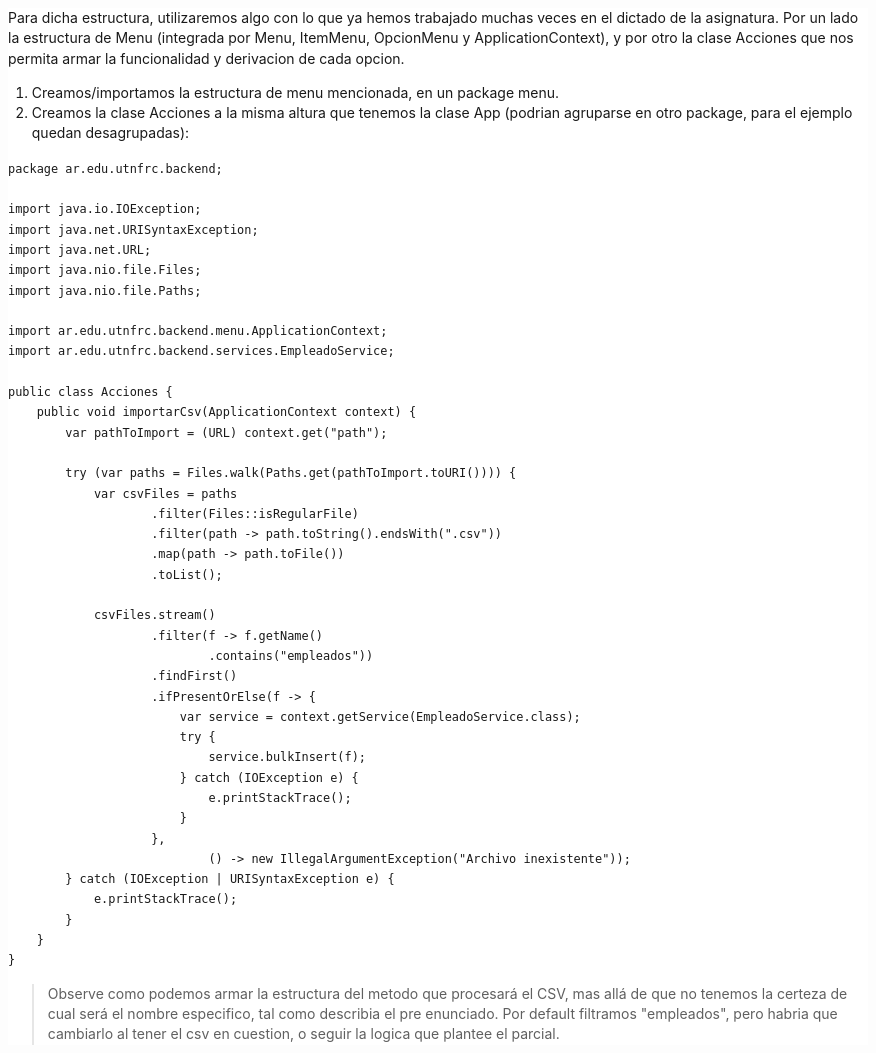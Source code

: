 Para dicha estructura, utilizaremos algo con lo que ya hemos trabajado muchas veces en el dictado de la asignatura. Por un lado la estructura de Menu (integrada por Menu, ItemMenu, OpcionMenu y ApplicationContext), y por otro la clase Acciones que nos permita armar la funcionalidad y derivacion de cada opcion.

1. Creamos/importamos la estructura de menu mencionada, en un package menu.
2. Creamos la clase Acciones a la misma altura que tenemos la clase App (podrian agruparse en otro package, para el ejemplo quedan desagrupadas):

```
package ar.edu.utnfrc.backend;

import java.io.IOException;
import java.net.URISyntaxException;
import java.net.URL;
import java.nio.file.Files;
import java.nio.file.Paths;

import ar.edu.utnfrc.backend.menu.ApplicationContext;
import ar.edu.utnfrc.backend.services.EmpleadoService;

public class Acciones {
    public void importarCsv(ApplicationContext context) {
        var pathToImport = (URL) context.get("path");

        try (var paths = Files.walk(Paths.get(pathToImport.toURI()))) {
            var csvFiles = paths
                    .filter(Files::isRegularFile)
                    .filter(path -> path.toString().endsWith(".csv"))
                    .map(path -> path.toFile())
                    .toList();

            csvFiles.stream()
                    .filter(f -> f.getName()
                            .contains("empleados"))
                    .findFirst()
                    .ifPresentOrElse(f -> {
                        var service = context.getService(EmpleadoService.class);
                        try {
                            service.bulkInsert(f);
                        } catch (IOException e) {
                            e.printStackTrace();
                        }
                    },
                            () -> new IllegalArgumentException("Archivo inexistente"));
        } catch (IOException | URISyntaxException e) {
            e.printStackTrace();
        }
    }
}
```
> Observe como podemos armar la estructura del metodo que procesará el CSV, mas allá de que no tenemos la certeza de cual será el nombre especifico, tal como describia el pre enunciado. Por default filtramos "empleados", pero habria que cambiarlo al tener el csv en cuestion, o seguir la logica que plantee el parcial.
